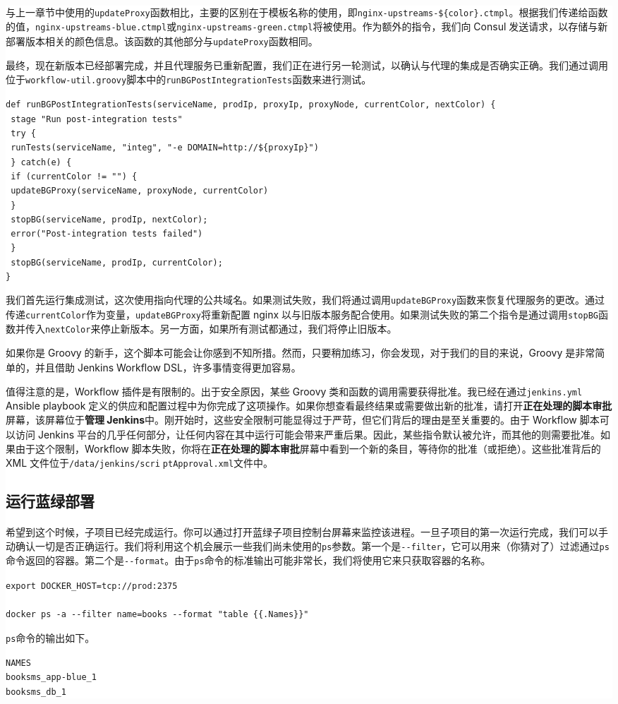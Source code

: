 与上一章节中使用的`updateProxy`函数相比，主要的区别在于模板名称的使用，即`nginx-upstreams-${color}.ctmpl`。根据我们传递给函数的值，`nginx-upstreams-blue.ctmpl`或`nginx-upstreams-green.ctmpl`将被使用。作为额外的指令，我们向 Consul 发送请求，以存储与新部署版本相关的颜色信息。该函数的其他部分与`updateProxy`函数相同。

最终，现在新版本已经部署完成，并且代理服务已重新配置，我们正在进行另一轮测试，以确认与代理的集成是否确实正确。我们通过调用位于`workflow-util.groovy`脚本中的`runBGPostIntegrationTests`函数来进行测试。

```
def runBGPostIntegrationTests(serviceName, prodIp, proxyIp, proxyNode, currentColor, nextColor) {
 stage "Run post-integration tests"
 try {
 runTests(serviceName, "integ", "-e DOMAIN=http://${proxyIp}")
 } catch(e) {
 if (currentColor != "") {
 updateBGProxy(serviceName, proxyNode, currentColor)
 }
 stopBG(serviceName, prodIp, nextColor);
 error("Post-integration tests failed")
 }
 stopBG(serviceName, prodIp, currentColor);
}

```

我们首先运行集成测试，这次使用指向代理的公共域名。如果测试失败，我们将通过调用`updateBGProxy`函数来恢复代理服务的更改。通过传递`currentColor`作为变量，`updateBGProxy`将重新配置 nginx 以与旧版本服务配合使用。如果测试失败的第二个指令是通过调用`stopBG`函数并传入`nextColor`来停止新版本。另一方面，如果所有测试都通过，我们将停止旧版本。

如果你是 Groovy 的新手，这个脚本可能会让你感到不知所措。然而，只要稍加练习，你会发现，对于我们的目的来说，Groovy 是非常简单的，并且借助 Jenkins Workflow DSL，许多事情变得更加容易。

值得注意的是，Workflow 插件是有限制的。出于安全原因，某些 Groovy 类和函数的调用需要获得批准。我已经在通过`jenkins.yml` Ansible playbook 定义的供应和配置过程中为你完成了这项操作。如果你想查看最终结果或需要做出新的批准，请打开**正在处理的脚本审批**屏幕，该屏幕位于**管理 Jenkins**中。刚开始时，这些安全限制可能显得过于严苛，但它们背后的理由是至关重要的。由于 Workflow 脚本可以访问 Jenkins 平台的几乎任何部分，让任何内容在其中运行可能会带来严重后果。因此，某些指令默认被允许，而其他的则需要批准。如果由于这个限制，Workflow 脚本失败，你将在**正在处理的脚本审批**屏幕中看到一个新的条目，等待你的批准（或拒绝）。这些批准背后的 XML 文件位于`/data/jenkins/scri` `ptApproval.xml`文件中。

## 运行蓝绿部署

希望到这个时候，子项目已经完成运行。你可以通过打开蓝绿子项目控制台屏幕来监控该进程。一旦子项目的第一次运行完成，我们可以手动确认一切是否正确运行。我们将利用这个机会展示一些我们尚未使用的`ps`参数。第一个是`--filter`，它可以用来（你猜对了）过滤通过`ps`命令返回的容器。第二个是`--format`。由于`ps`命令的标准输出可能非常长，我们将使用它来只获取容器的名称。

```
export DOCKER_HOST=tcp://prod:2375

docker ps -a --filter name=books --format "table {{.Names}}"

```

`ps`命令的输出如下。

```
NAMES
booksms_app-blue_1
booksms_db_1

```

